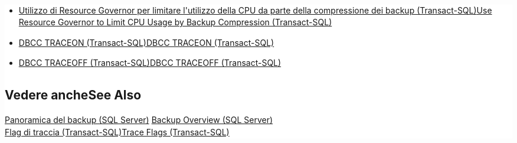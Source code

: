 -   [<span data-ttu-id="aea2f-155">Utilizzo di Resource Governor per limitare l'utilizzo della CPU da parte della compressione dei backup &#40;Transact-SQL&#41;</span><span class="sxs-lookup"><span data-stu-id="aea2f-155">Use Resource Governor to Limit CPU Usage by Backup Compression &#40;Transact-SQL&#41;</span></span>](use-resource-governor-to-limit-cpu-usage-by-backup-compression-transact-sql.md)  
  
-   [<span data-ttu-id="aea2f-156">DBCC TRACEON &#40;Transact-SQL&#41;</span><span class="sxs-lookup"><span data-stu-id="aea2f-156">DBCC TRACEON &#40;Transact-SQL&#41;</span></span>](/sql/t-sql/database-console-commands/dbcc-traceon-transact-sql)  
  
-   [<span data-ttu-id="aea2f-157">DBCC TRACEOFF &#40;Transact-SQL&#41;</span><span class="sxs-lookup"><span data-stu-id="aea2f-157">DBCC TRACEOFF &#40;Transact-SQL&#41;</span></span>](/sql/t-sql/database-console-commands/dbcc-traceoff-transact-sql)  
  
## <a name="see-also"></a><span data-ttu-id="aea2f-158">Vedere anche</span><span class="sxs-lookup"><span data-stu-id="aea2f-158">See Also</span></span>  
 <span data-ttu-id="aea2f-159">[Panoramica del backup &#40;SQL Server&#41;](backup-overview-sql-server.md) </span><span class="sxs-lookup"><span data-stu-id="aea2f-159">[Backup Overview &#40;SQL Server&#41;](backup-overview-sql-server.md) </span></span>  
 [<span data-ttu-id="aea2f-160">Flag di traccia &#40;Transact-SQL&#41;</span><span class="sxs-lookup"><span data-stu-id="aea2f-160">Trace Flags &#40;Transact-SQL&#41;</span></span>](/sql/t-sql/database-console-commands/dbcc-traceon-trace-flags-transact-sql)  
  
  
